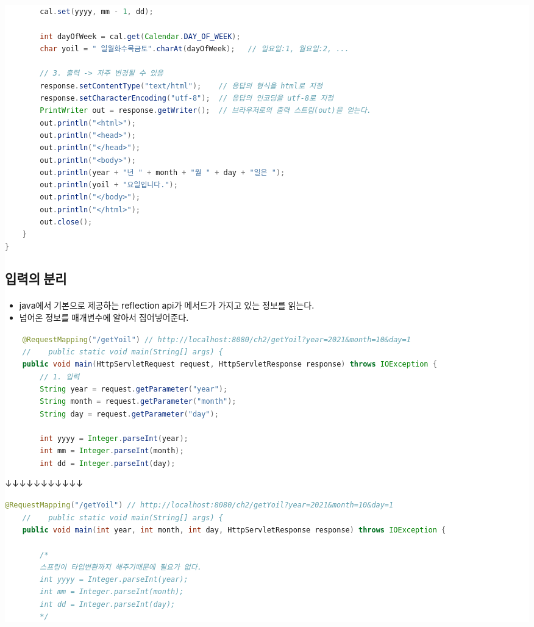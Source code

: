 ```java
        cal.set(yyyy, mm - 1, dd);

        int dayOfWeek = cal.get(Calendar.DAY_OF_WEEK);
        char yoil = " 일월화수목금토".charAt(dayOfWeek);   // 일요일:1, 월요일:2, ... 

        // 3. 출력 -> 자주 변경될 수 있음
        response.setContentType("text/html");    // 응답의 형식을 html로 지정
        response.setCharacterEncoding("utf-8");  // 응답의 인코딩을 utf-8로 지정
        PrintWriter out = response.getWriter();  // 브라우저로의 출력 스트림(out)을 얻는다.
        out.println("<html>");
        out.println("<head>");
        out.println("</head>");
        out.println("<body>");
        out.println(year + "년 " + month + "월 " + day + "일은 ");
        out.println(yoil + "요일입니다.");
        out.println("</body>");
        out.println("</html>");
        out.close();
    }
}
```

## 입력의 분리
- java에서 기본으로 제공하는 reflection api가 메서드가 가지고 있는 정보를 읽는다.
- 넘어온 정보를 매개변수에 알아서 집어넣어준다.

```java
    @RequestMapping("/getYoil") // http://localhost:8080/ch2/getYoil?year=2021&month=10&day=1
    //    public static void main(String[] args) {
    public void main(HttpServletRequest request, HttpServletResponse response) throws IOException {
        // 1. 입력
        String year = request.getParameter("year");
        String month = request.getParameter("month");
        String day = request.getParameter("day");

        int yyyy = Integer.parseInt(year);
        int mm = Integer.parseInt(month);
        int dd = Integer.parseInt(day);

```
↓↓↓↓↓↓↓↓↓↓↓

```java
@RequestMapping("/getYoil") // http://localhost:8080/ch2/getYoil?year=2021&month=10&day=1
    //    public static void main(String[] args) {
    public void main(int year, int month, int day, HttpServletResponse response) throws IOException {

        /*
		스프링이 타입변환까지 해주기때문에 필요가 없다.
        int yyyy = Integer.parseInt(year);
        int mm = Integer.parseInt(month);
        int dd = Integer.parseInt(day);
		*/
```

